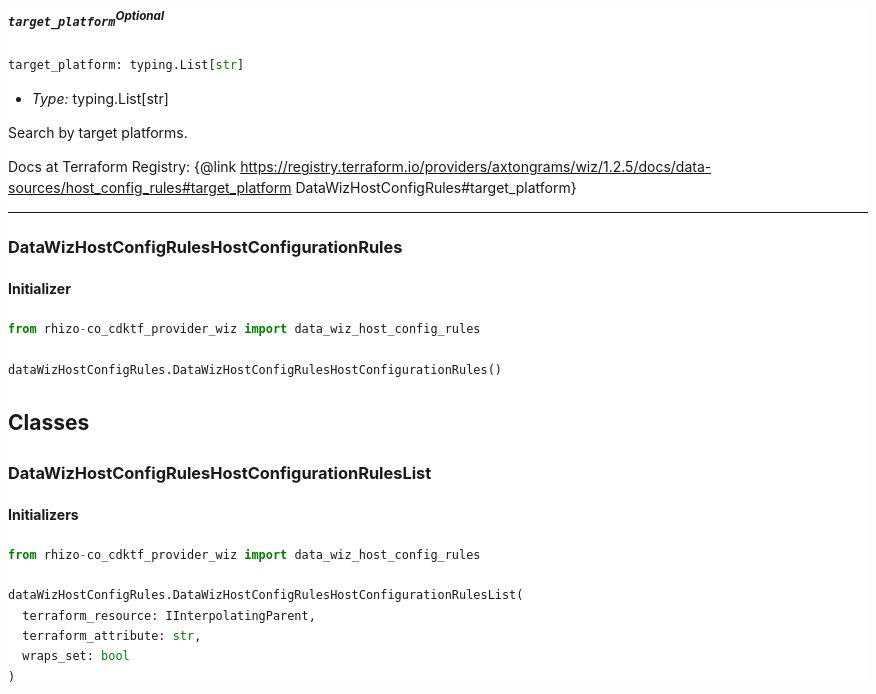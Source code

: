 
##### `target_platform`<sup>Optional</sup> <a name="target_platform" id="rhizo-co-terraform-provider-wiz.dataWizHostConfigRules.DataWizHostConfigRulesConfig.property.targetPlatform"></a>

```python
target_platform: typing.List[str]
```

- *Type:* typing.List[str]

Search by target platforms.

Docs at Terraform Registry: {@link https://registry.terraform.io/providers/axtongrams/wiz/1.2.5/docs/data-sources/host_config_rules#target_platform DataWizHostConfigRules#target_platform}

---

### DataWizHostConfigRulesHostConfigurationRules <a name="DataWizHostConfigRulesHostConfigurationRules" id="rhizo-co-terraform-provider-wiz.dataWizHostConfigRules.DataWizHostConfigRulesHostConfigurationRules"></a>

#### Initializer <a name="Initializer" id="rhizo-co-terraform-provider-wiz.dataWizHostConfigRules.DataWizHostConfigRulesHostConfigurationRules.Initializer"></a>

```python
from rhizo-co_cdktf_provider_wiz import data_wiz_host_config_rules

dataWizHostConfigRules.DataWizHostConfigRulesHostConfigurationRules()
```


## Classes <a name="Classes" id="Classes"></a>

### DataWizHostConfigRulesHostConfigurationRulesList <a name="DataWizHostConfigRulesHostConfigurationRulesList" id="rhizo-co-terraform-provider-wiz.dataWizHostConfigRules.DataWizHostConfigRulesHostConfigurationRulesList"></a>

#### Initializers <a name="Initializers" id="rhizo-co-terraform-provider-wiz.dataWizHostConfigRules.DataWizHostConfigRulesHostConfigurationRulesList.Initializer"></a>

```python
from rhizo-co_cdktf_provider_wiz import data_wiz_host_config_rules

dataWizHostConfigRules.DataWizHostConfigRulesHostConfigurationRulesList(
  terraform_resource: IInterpolatingParent,
  terraform_attribute: str,
  wraps_set: bool
)
```
